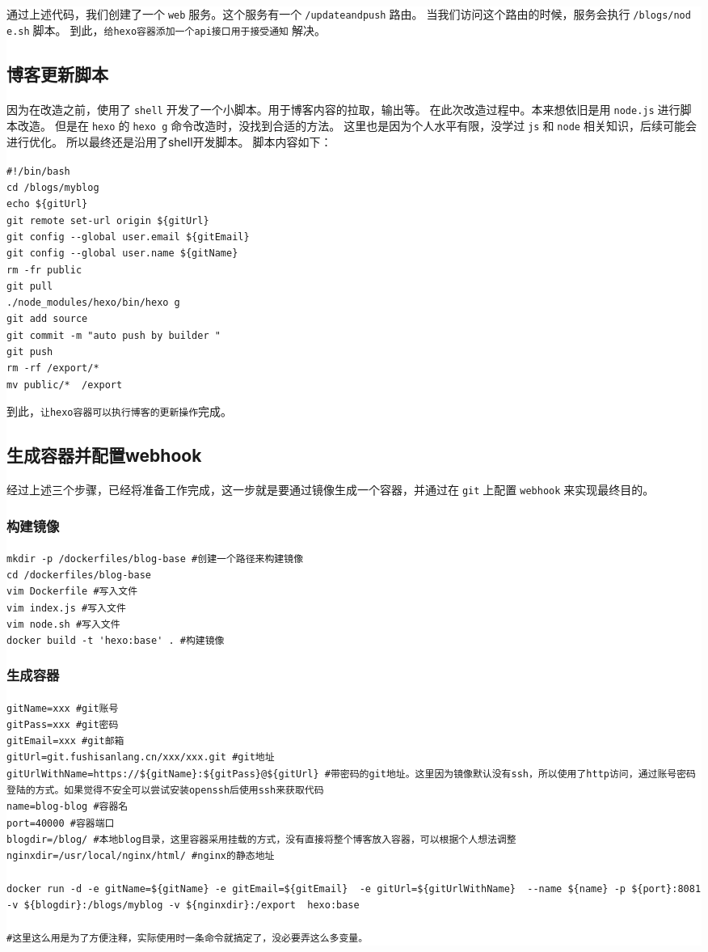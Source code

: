 ```js
```

通过上述代码，我们创建了一个 `web` 服务。这个服务有一个 `/updateandpush` 路由。
当我们访问这个路由的时候，服务会执行 `/blogs/node.sh` 脚本。
到此，`给hexo容器添加一个api接口用于接受通知` 解决。

## 博客更新脚本
因为在改造之前，使用了 `shell` 开发了一个小脚本。用于博客内容的拉取，输出等。
在此次改造过程中。本来想依旧是用 `node.js` 进行脚本改造。
但是在 `hexo` 的 `hexo g` 命令改造时，没找到合适的方法。
这里也是因为个人水平有限，没学过 `js` 和 `node` 相关知识，后续可能会进行优化。
所以最终还是沿用了shell开发脚本。
脚本内容如下：
```shell
#!/bin/bash
cd /blogs/myblog 
echo ${gitUrl}
git remote set-url origin ${gitUrl} 
git config --global user.email ${gitEmail}
git config --global user.name ${gitName}
rm -fr public
git pull
./node_modules/hexo/bin/hexo g
git add source
git commit -m "auto push by builder "
git push
rm -rf /export/*
mv public/*  /export
```
到此，`让hexo容器可以执行博客的更新操作`完成。

## 生成容器并配置webhook
经过上述三个步骤，已经将准备工作完成，这一步就是要通过镜像生成一个容器，并通过在 `git` 上配置 `webhook` 来实现最终目的。

### 构建镜像
```shell
mkdir -p /dockerfiles/blog-base #创建一个路径来构建镜像
cd /dockerfiles/blog-base
vim Dockerfile #写入文件
vim index.js #写入文件
vim node.sh #写入文件
docker build -t 'hexo:base' . #构建镜像
```
### 生成容器
```shell
gitName=xxx #git账号
gitPass=xxx #git密码
gitEmail=xxx #git邮箱
gitUrl=git.fushisanlang.cn/xxx/xxx.git #git地址
gitUrlWithName=https://${gitName}:${gitPass}@${gitUrl} #带密码的git地址。这里因为镜像默认没有ssh，所以使用了http访问，通过账号密码登陆的方式。如果觉得不安全可以尝试安装openssh后使用ssh来获取代码
name=blog-blog #容器名
port=40000 #容器端口
blogdir=/blog/ #本地blog目录，这里容器采用挂载的方式，没有直接将整个博客放入容器，可以根据个人想法调整
nginxdir=/usr/local/nginx/html/ #nginx的静态地址

docker run -d -e gitName=${gitName} -e gitEmail=${gitEmail}  -e gitUrl=${gitUrlWithName}  --name ${name} -p ${port}:8081 -v ${blogdir}:/blogs/myblog -v ${nginxdir}:/export  hexo:base

#这里这么用是为了方便注释，实际使用时一条命令就搞定了，没必要弄这么多变量。
```
